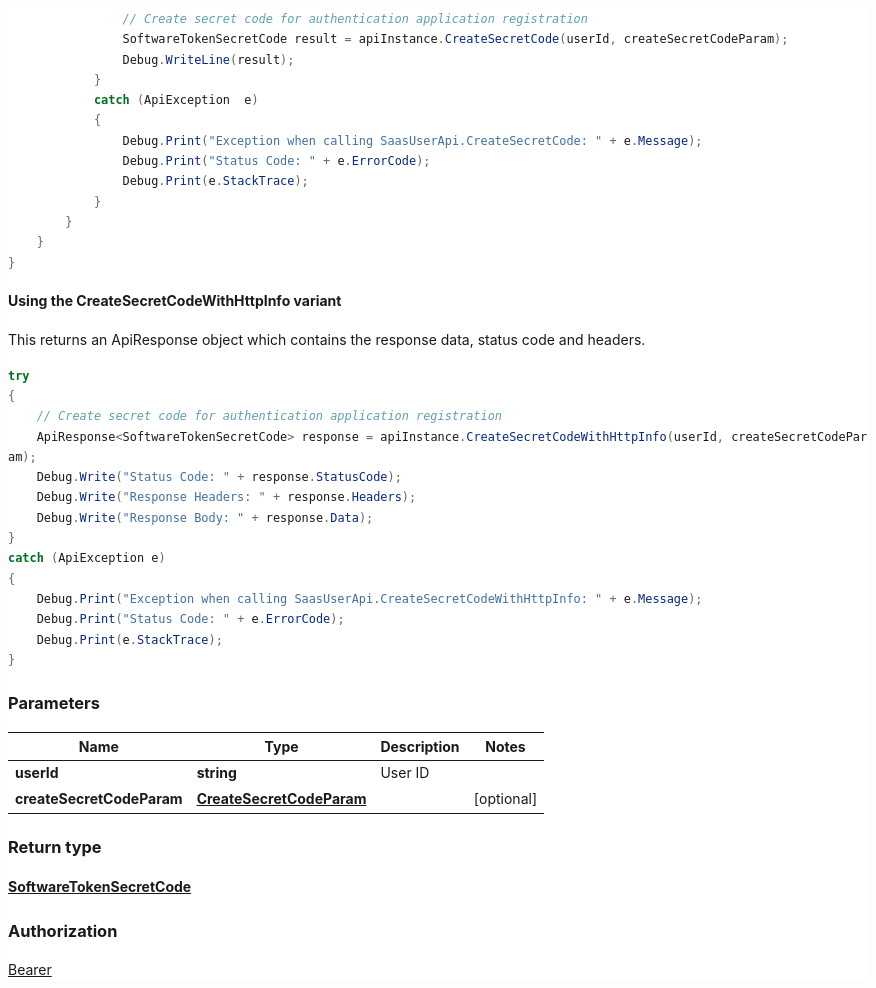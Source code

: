 ```csharp
                // Create secret code for authentication application registration
                SoftwareTokenSecretCode result = apiInstance.CreateSecretCode(userId, createSecretCodeParam);
                Debug.WriteLine(result);
            }
            catch (ApiException  e)
            {
                Debug.Print("Exception when calling SaasUserApi.CreateSecretCode: " + e.Message);
                Debug.Print("Status Code: " + e.ErrorCode);
                Debug.Print(e.StackTrace);
            }
        }
    }
}
```

#### Using the CreateSecretCodeWithHttpInfo variant
This returns an ApiResponse object which contains the response data, status code and headers.

```csharp
try
{
    // Create secret code for authentication application registration
    ApiResponse<SoftwareTokenSecretCode> response = apiInstance.CreateSecretCodeWithHttpInfo(userId, createSecretCodeParam);
    Debug.Write("Status Code: " + response.StatusCode);
    Debug.Write("Response Headers: " + response.Headers);
    Debug.Write("Response Body: " + response.Data);
}
catch (ApiException e)
{
    Debug.Print("Exception when calling SaasUserApi.CreateSecretCodeWithHttpInfo: " + e.Message);
    Debug.Print("Status Code: " + e.ErrorCode);
    Debug.Print(e.StackTrace);
}
```

### Parameters

| Name | Type | Description | Notes |
|------|------|-------------|-------|
| **userId** | **string** | User ID |  |
| **createSecretCodeParam** | [**CreateSecretCodeParam**](CreateSecretCodeParam.md) |  | [optional]  |

### Return type

[**SoftwareTokenSecretCode**](SoftwareTokenSecretCode.md)

### Authorization

[Bearer](../README.md#Bearer)
